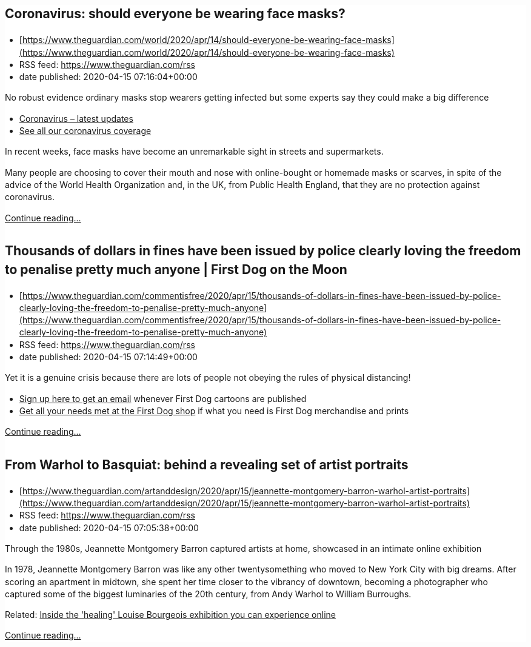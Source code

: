 ## Coronavirus: should everyone be wearing face masks?
 - [https://www.theguardian.com/world/2020/apr/14/should-everyone-be-wearing-face-masks](https://www.theguardian.com/world/2020/apr/14/should-everyone-be-wearing-face-masks)
 - RSS feed: https://www.theguardian.com/rss
 - date published: 2020-04-15 07:16:04+00:00

<p>No robust evidence ordinary masks stop wearers getting infected but some experts say they could make a big difference </p><ul><li><a href="https://www.theguardian.com/world/series/coronavirus-live/latest">Coronavirus – latest updates</a></li><li><a href="https://www.theguardian.com/world/coronavirus-outbreak">See all our coronavirus coverage</a></li></ul><p>In recent weeks, face masks have become an unremarkable sight in streets and supermarkets.</p><p>Many people are choosing to cover their mouth and nose with online-bought or homemade masks or scarves, in spite of the advice of the World Health Organization and, in the UK, from Public Health England, that they are no protection against coronavirus.</p> <a href="https://www.theguardian.com/world/2020/apr/14/should-everyone-be-wearing-face-masks">Continue reading...</a>

## Thousands of dollars in fines have been issued by police clearly loving the freedom to penalise pretty much anyone | First Dog on the Moon
 - [https://www.theguardian.com/commentisfree/2020/apr/15/thousands-of-dollars-in-fines-have-been-issued-by-police-clearly-loving-the-freedom-to-penalise-pretty-much-anyone](https://www.theguardian.com/commentisfree/2020/apr/15/thousands-of-dollars-in-fines-have-been-issued-by-police-clearly-loving-the-freedom-to-penalise-pretty-much-anyone)
 - RSS feed: https://www.theguardian.com/rss
 - date published: 2020-04-15 07:14:49+00:00

<p>Yet it is a genuine crisis because there are lots of people not obeying the rules of physical distancing!</p><ul><li><a href="https://www.theguardian.com/commentisfree/2014/jun/16/-sp-first-dog-on-the-moon-subscribe-by-email">Sign up here to get an email</a> whenever First Dog cartoons are published</li><li><a href="http://firstshoponthemoon.com/">Get all your needs met at the First Dog shop</a> if what you need is First Dog merchandise and prints</li></ul> <a href="https://www.theguardian.com/commentisfree/2020/apr/15/thousands-of-dollars-in-fines-have-been-issued-by-police-clearly-loving-the-freedom-to-penalise-pretty-much-anyone">Continue reading...</a>

## From Warhol to Basquiat: behind a revealing set of artist portraits
 - [https://www.theguardian.com/artanddesign/2020/apr/15/jeannette-montgomery-barron-warhol-artist-portraits](https://www.theguardian.com/artanddesign/2020/apr/15/jeannette-montgomery-barron-warhol-artist-portraits)
 - RSS feed: https://www.theguardian.com/rss
 - date published: 2020-04-15 07:05:38+00:00

<p>Through the 1980s, Jeannette Montgomery Barron captured artists at home, showcased in an intimate online exhibition</p><p>In 1978, Jeannette Montgomery Barron was like any other twentysomething who moved to New York City with big dreams. After scoring an apartment in midtown, she spent her time closer to the vibrancy of downtown, becoming a photographer who captured some of the biggest luminaries of the 20th century, from Andy Warhol to William Burroughs.</p><p> <span>Related: </span><a href="https://www.theguardian.com/artanddesign/2020/apr/07/inside-the-healing-louise-bourgeois-exhibition-you-can-experience-online">Inside the 'healing' Louise Bourgeois exhibition you can experience online</a> </p> <a href="https://www.theguardian.com/artanddesign/2020/apr/15/jeannette-montgomery-barron-warhol-artist-portraits">Continue reading...</a>
